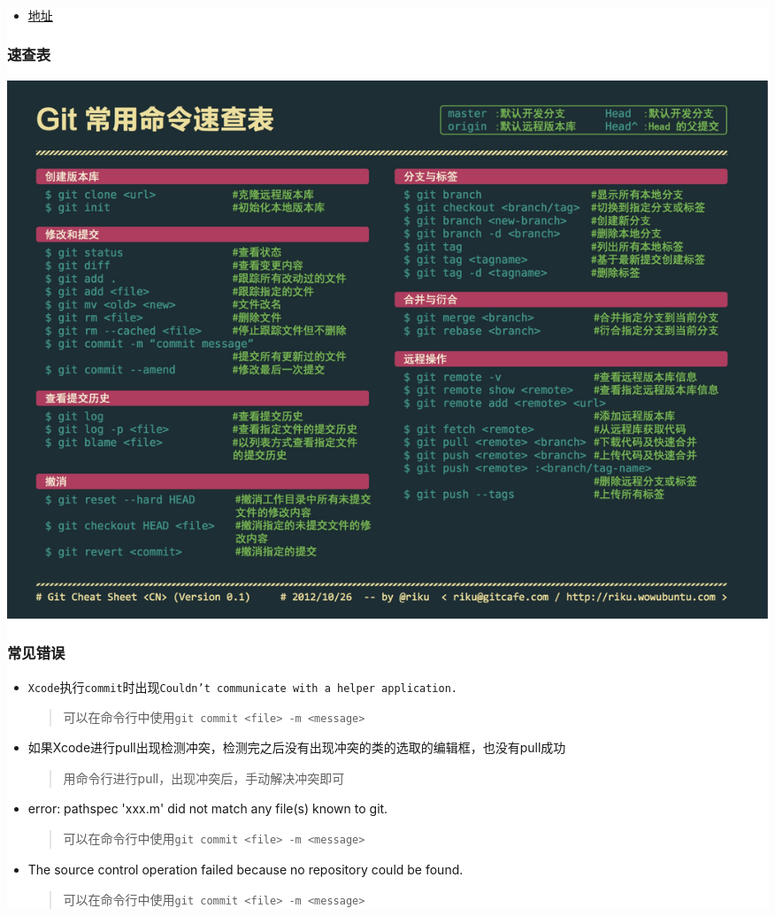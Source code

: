 * [地址](https://github.com/tiimgreen/github-cheat-sheet/blob/master/README.zh-cn.md)

### 速查表

 ![image](../images/Git常用命令.jpg)

### 常见错误

* `Xcode`执行`commit`时出现`Couldn’t communicate with a helper application.`

  > 可以在命令行中使用`git commit <file> -m <message>`

* 如果Xcode进行pull出现检测冲突，检测完之后没有出现冲突的类的选取的编辑框，也没有pull成功

  > 用命令行进行pull，出现冲突后，手动解决冲突即可

* error: pathspec 'xxx.m' did not match any file(s) known to git.

  > 可以在命令行中使用`git commit <file> -m <message>`

* The source control operation failed because no repository could be found.

  > 可以在命令行中使用`git commit <file> -m <message>`
